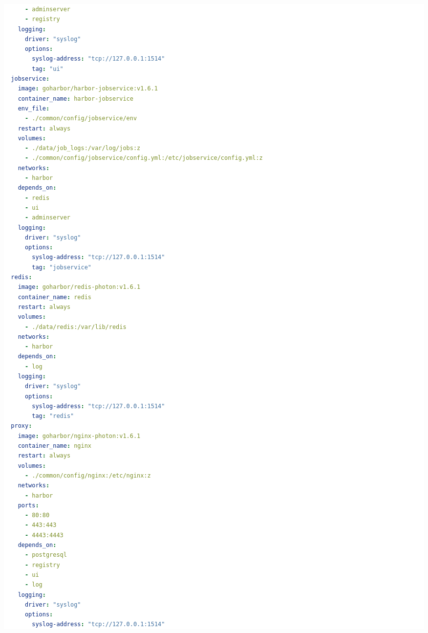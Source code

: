 ```yaml
      - adminserver
      - registry
    logging:
      driver: "syslog"
      options:
        syslog-address: "tcp://127.0.0.1:1514"
        tag: "ui"
  jobservice:
    image: goharbor/harbor-jobservice:v1.6.1
    container_name: harbor-jobservice
    env_file:
      - ./common/config/jobservice/env
    restart: always
    volumes:
      - ./data/job_logs:/var/log/jobs:z
      - ./common/config/jobservice/config.yml:/etc/jobservice/config.yml:z
    networks:
      - harbor
    depends_on:
      - redis
      - ui
      - adminserver
    logging:
      driver: "syslog"
      options:
        syslog-address: "tcp://127.0.0.1:1514"
        tag: "jobservice"
  redis:
    image: goharbor/redis-photon:v1.6.1
    container_name: redis
    restart: always
    volumes:
      - ./data/redis:/var/lib/redis
    networks:
      - harbor
    depends_on:
      - log
    logging:
      driver: "syslog"
      options:
        syslog-address: "tcp://127.0.0.1:1514"
        tag: "redis"
  proxy:
    image: goharbor/nginx-photon:v1.6.1
    container_name: nginx
    restart: always
    volumes:
      - ./common/config/nginx:/etc/nginx:z
    networks:
      - harbor
    ports:
      - 80:80
      - 443:443
      - 4443:4443
    depends_on:
      - postgresql
      - registry
      - ui
      - log
    logging:
      driver: "syslog"
      options:
        syslog-address: "tcp://127.0.0.1:1514"
```